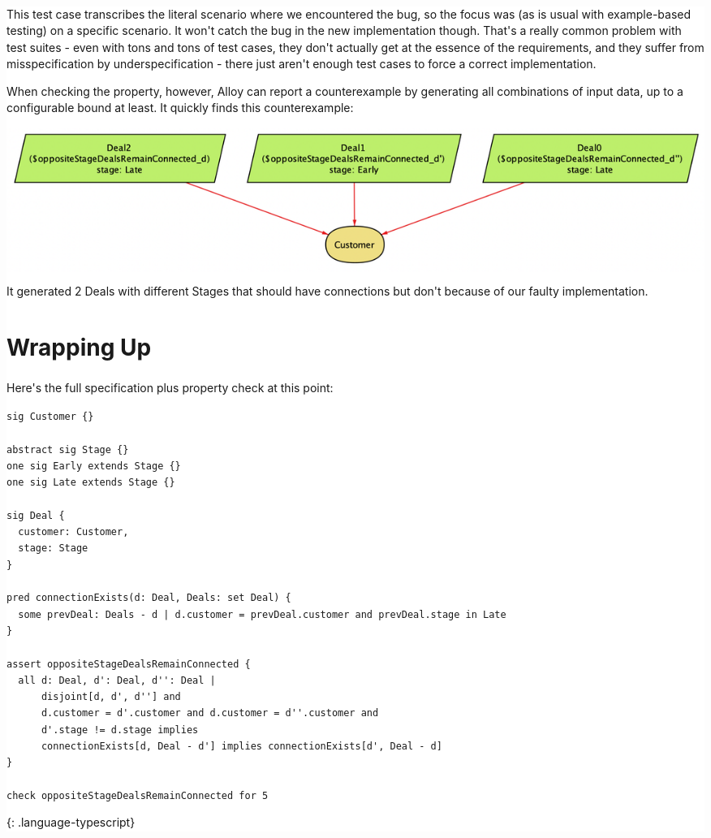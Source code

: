 This test case transcribes the literal scenario where we encountered the bug, so the focus was (as is usual with example-based testing) on a specific scenario. It won't catch the bug in the new implementation though. That's a really common problem with test suites - even with tons and tons of test cases, they don't actually get at the essence of the requirements, and they suffer from misspecification by underspecification - there just aren't enough test cases to force a correct implementation.

When checking the property, however, Alloy can report a counterexample by generating all combinations of input data, up to a configurable bound at least. It quickly finds this counterexample:


<div style="display: flex">
  <img src="/assets/ConnectionAlloyCounterexample.png" style=""/> 
</div>

It generated 2 Deals with different Stages that should have connections but don't because of our faulty implementation. 

# Wrapping Up

Here's the full specification plus property check at this point:

~~~
sig Customer {}

abstract sig Stage {}
one sig Early extends Stage {}
one sig Late extends Stage {}

sig Deal {
  customer: Customer,
  stage: Stage
}

pred connectionExists(d: Deal, Deals: set Deal) {
  some prevDeal: Deals - d | d.customer = prevDeal.customer and prevDeal.stage in Late
}

assert oppositeStageDealsRemainConnected {
  all d: Deal, d': Deal, d'': Deal | 
      disjoint[d, d', d''] and
      d.customer = d'.customer and d.customer = d''.customer and
      d'.stage != d.stage implies 
      connectionExists[d, Deal - d'] implies connectionExists[d', Deal - d]
}
 
check oppositeStageDealsRemainConnected for 5
~~~
{: .language-typescript}


[^fn1]: It is a [metamorphic property](https://www.hillelwayne.com/post/metamorphic-testing/) though, which I have been finding are easier to dream up for more "business logic" type behavior